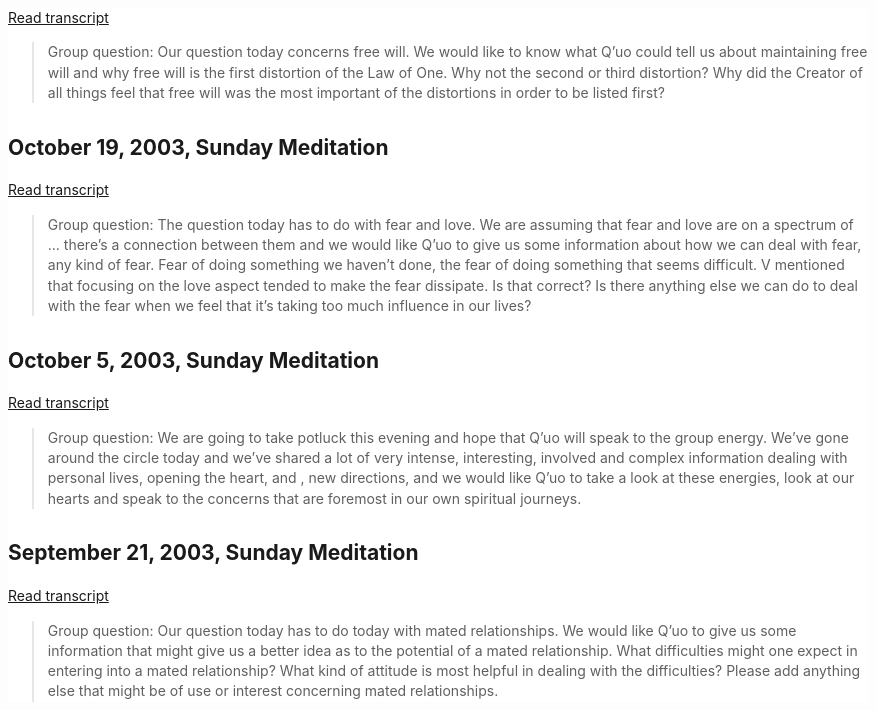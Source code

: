 
[Read transcript](en/2003/2003_1102)

> Group question: Our question today concerns free will. We would like to know what Q’uo could tell us about maintaining free will and why free will is the first distortion of the Law of One. Why not the second or third distortion? Why did the Creator of all things feel that free will was the most important of the distortions in order to be listed first?

[<i class="fas fa-file-pdf"></i>](http://llresearch.org/transcripts/issues/2003/2003_1102.pdf) [<i class="fas fa-external-link-alt"></i>](http://llresearch.org/transcripts/issues/2003/2003_1102.aspx)
 

## October 19, 2003, Sunday Meditation


[Read transcript](en/2003/2003_1019)

> Group question: The question today has to do with fear and love. We are assuming that fear and love are on a spectrum of … there’s a connection between them and we would like Q’uo to give us some information about how we can deal with fear, any kind of fear. Fear of doing something we haven’t done, the fear of doing something that seems difficult. V mentioned that focusing on the love aspect tended to make the fear dissipate. Is that correct? Is there anything else we can do to deal with the fear when we feel that it’s taking too much influence in our lives?

[<i class="fas fa-file-pdf"></i>](http://llresearch.org/transcripts/issues/2003/2003_1019.pdf) [<i class="fas fa-external-link-alt"></i>](http://llresearch.org/transcripts/issues/2003/2003_1019.aspx)
 

## October 5, 2003, Sunday Meditation


[Read transcript](en/2003/2003_1005)

> Group question: We are going to take potluck this evening and hope that Q’uo will speak to the group energy. We’ve gone around the circle today and we’ve shared a lot of very intense, interesting, involved and complex information dealing with personal lives, opening the heart, and , new directions, and we would like Q’uo to take a look at these energies, look at our hearts and speak to the concerns that are foremost in our own spiritual journeys.

[<i class="fas fa-file-pdf"></i>](http://llresearch.org/transcripts/issues/2003/2003_1005.pdf) [<i class="fas fa-external-link-alt"></i>](http://llresearch.org/transcripts/issues/2003/2003_1005.aspx)
 

## September 21, 2003, Sunday Meditation


[Read transcript](en/2003/2003_0921)

> Group question: Our question today has to do today with mated relationships. We would like Q’uo to give us some information that might give us a better idea as to the potential of a mated relationship. What difficulties might one expect in entering into a mated relationship? What kind of attitude is most helpful in dealing with the difficulties? Please add anything else that might be of use or interest concerning mated relationships.

[<i class="fas fa-file-pdf"></i>](http://llresearch.org/transcripts/issues/2003/2003_0921.pdf) [<i class="fas fa-external-link-alt"></i>](http://llresearch.org/transcripts/issues/2003/2003_0921.aspx)
 

